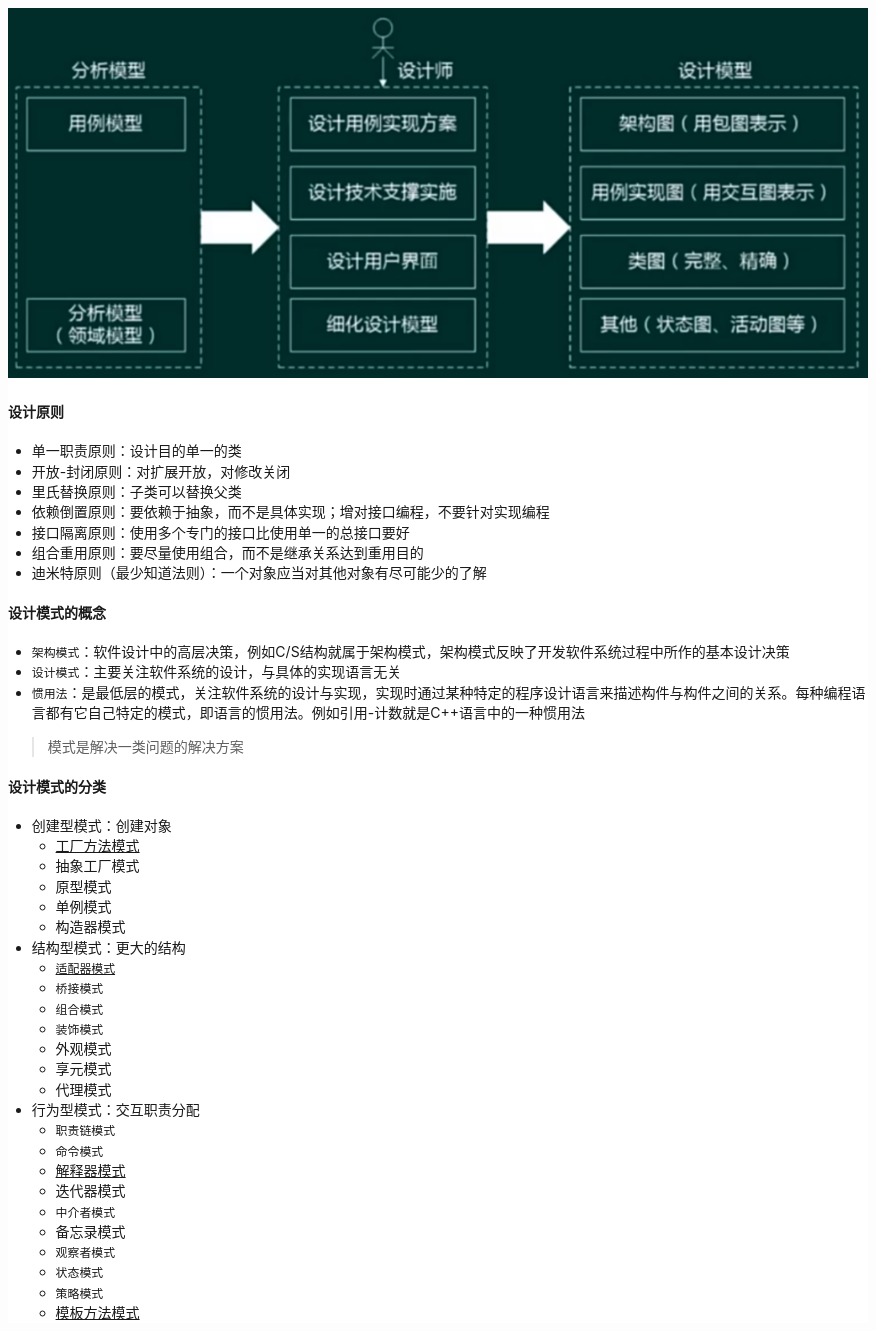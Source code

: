 ![面向对象设计-基本过程](../img/面向对象设计-基本过程.png)

#### 设计原则
- 单一职责原则：设计目的单一的类
- 开放-封闭原则：对扩展开放，对修改关闭
- 里氏替换原则：子类可以替换父类
- 依赖倒置原则：要依赖于抽象，而不是具体实现；增对接口编程，不要针对实现编程
- 接口隔离原则：使用多个专门的接口比使用单一的总接口要好
- 组合重用原则：要尽量使用组合，而不是继承关系达到重用目的
- 迪米特原则（最少知道法则）：一个对象应当对其他对象有尽可能少的了解

#### 设计模式的概念
- `架构模式`：软件设计中的高层决策，例如C/S结构就属于架构模式，架构模式反映了开发软件系统过程中所作的基本设计决策
- `设计模式`：主要关注软件系统的设计，与具体的实现语言无关
- `惯用法`：是最低层的模式，关注软件系统的设计与实现，实现时通过某种特定的程序设计语言来描述构件与构件之间的关系。每种编程语言都有它自己特定的模式，即语言的惯用法。例如引用-计数就是C++语言中的一种惯用法

> 模式是解决一类问题的解决方案

#### 设计模式的分类
- 创建型模式：创建对象
  - <u>工厂方法模式</u>
  - 抽象工厂模式
  - 原型模式
  - 单例模式
  - 构造器模式
- 结构型模式：更大的结构
  - <u>`适配器模式`</u>
  - `桥接模式`
  - `组合模式`
  - `装饰模式`
  - 外观模式
  - 享元模式
  - 代理模式
- 行为型模式：交互职责分配
  - `职责链模式`
  - `命令模式`
  - <u>解释器模式</u>
  - 迭代器模式
  - `中介者模式`
  - 备忘录模式
  - `观察者模式`
  - `状态模式`
  - `策略模式`
  - <u>模板方法模式</u>